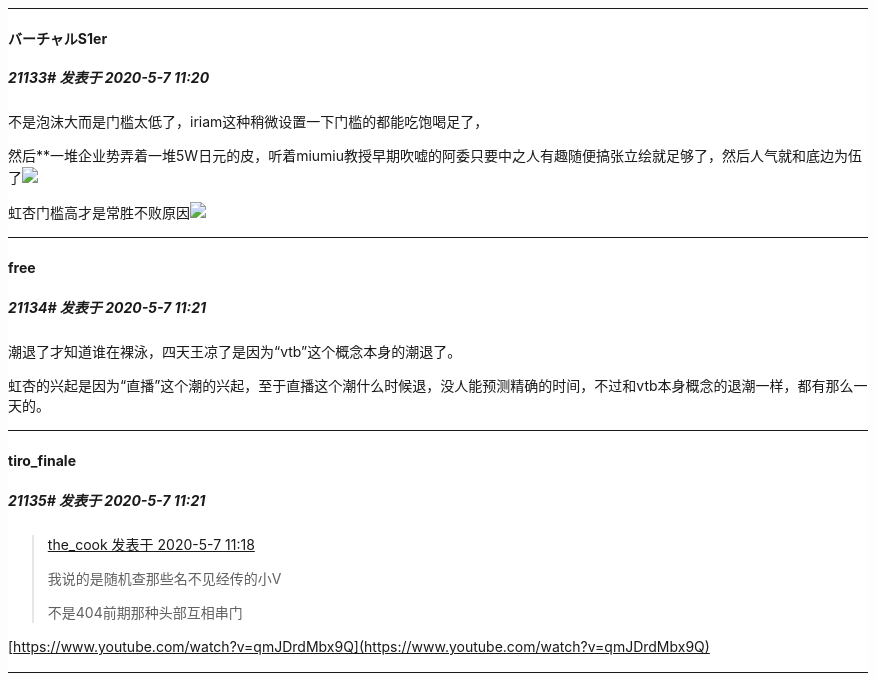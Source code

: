 





-----

####  バーチャルS1er  
##### 21133#       发表于 2020-5-7 11:20




不是泡沫大而是门槛太低了，iriam这种稍微设置一下门槛的都能吃饱喝足了，


然后**一堆企业势弄着一堆5W日元的皮，听着miumiu教授早期吹嘘的阿委只要中之人有趣随便搞张立绘就足够了，然后人气就和底边为伍了<img src="https://static.saraba1st.com/image/smiley/face2017/067.png" referrerpolicy="no-referrer">


虹杏门槛高才是常胜不败原因<img src="https://static.saraba1st.com/image/smiley/face2017/067.png" referrerpolicy="no-referrer">








-----

####  free  
##### 21134#       发表于 2020-5-7 11:21




潮退了才知道谁在裸泳，四天王凉了是因为“vtb”这个概念本身的潮退了。

虹杏的兴起是因为“直播”这个潮的兴起，至于直播这个潮什么时候退，没人能预测精确的时间，不过和vtb本身概念的退潮一样，都有那么一天的。







-----

####  tiro_finale  
##### 21135#       发表于 2020-5-7 11:21



<blockquote><a href="httphttps://bbs.saraba1st.com/2b/forum.php?mod=redirect&amp;goto=findpost&amp;pid=47329983&amp;ptid=1924531" target="_blank">the_cook 发表于 2020-5-7 11:18</a>

我说的是随机查那些名不见经传的小V

不是404前期那种头部互相串门</blockquote>
[https://www.youtube.com/watch?v=qmJDrdMbx9Q](https://www.youtube.com/watch?v=qmJDrdMbx9Q)







-----
